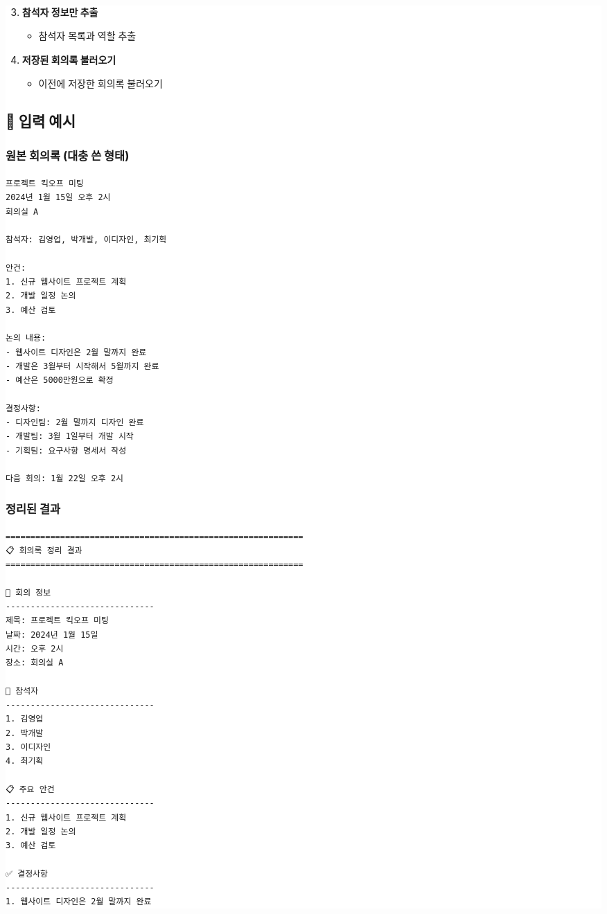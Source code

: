 3. **참석자 정보만 추출**
   - 참석자 목록과 역할 추출

4. **저장된 회의록 불러오기**
   - 이전에 저장한 회의록 불러오기

## 📝 입력 예시

### 원본 회의록 (대충 쓴 형태)
```
프로젝트 킥오프 미팅
2024년 1월 15일 오후 2시
회의실 A

참석자: 김영업, 박개발, 이디자인, 최기획

안건:
1. 신규 웹사이트 프로젝트 계획
2. 개발 일정 논의
3. 예산 검토

논의 내용:
- 웹사이트 디자인은 2월 말까지 완료
- 개발은 3월부터 시작해서 5월까지 완료
- 예산은 5000만원으로 확정

결정사항:
- 디자인팀: 2월 말까지 디자인 완료
- 개발팀: 3월 1일부터 개발 시작
- 기획팀: 요구사항 명세서 작성

다음 회의: 1월 22일 오후 2시
```

### 정리된 결과
```
============================================================
📋 회의록 정리 결과
============================================================

📅 회의 정보
------------------------------
제목: 프로젝트 킥오프 미팅
날짜: 2024년 1월 15일
시간: 오후 2시
장소: 회의실 A

👥 참석자
------------------------------
1. 김영업
2. 박개발
3. 이디자인
4. 최기획

📋 주요 안건
------------------------------
1. 신규 웹사이트 프로젝트 계획
2. 개발 일정 논의
3. 예산 검토

✅ 결정사항
------------------------------
1. 웹사이트 디자인은 2월 말까지 완료
```